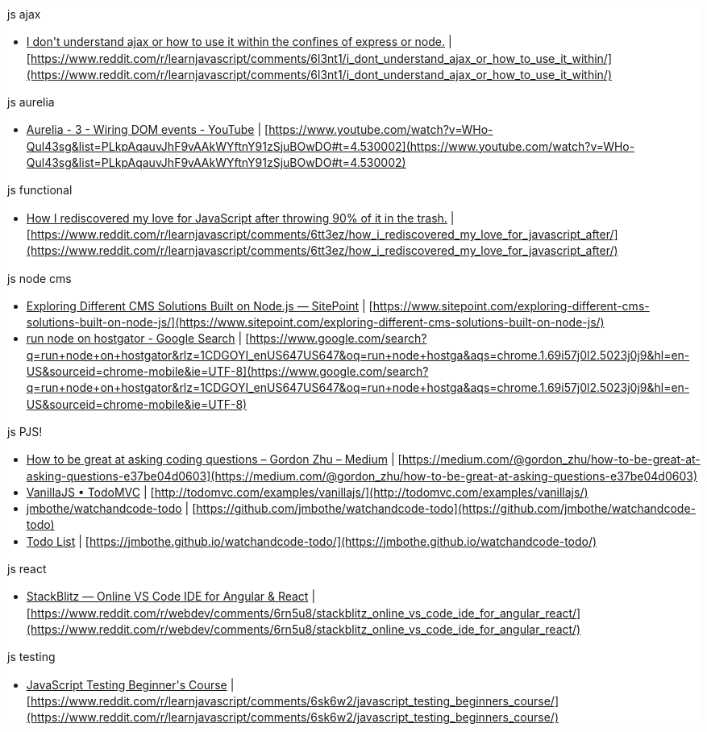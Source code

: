 js ajax
* [I don't understand ajax or how to use it within the confines of express or node.](https://www.reddit.com/r/learnjavascript/comments/6l3nt1/i_dont_understand_ajax_or_how_to_use_it_within/) | [https://www.reddit.com/r/learnjavascript/comments/6l3nt1/i_dont_understand_ajax_or_how_to_use_it_within/](https://www.reddit.com/r/learnjavascript/comments/6l3nt1/i_dont_understand_ajax_or_how_to_use_it_within/)

js aurelia
* [Aurelia - 3 - Wiring DOM events - YouTube](https://www.youtube.com/watch?v=WHo-Qul43sg&list=PLkpAqauvJhF9vAAkWYftnY91zSjuBOwDO#t=4.530002) | [https://www.youtube.com/watch?v=WHo-Qul43sg&list=PLkpAqauvJhF9vAAkWYftnY91zSjuBOwDO#t=4.530002](https://www.youtube.com/watch?v=WHo-Qul43sg&list=PLkpAqauvJhF9vAAkWYftnY91zSjuBOwDO#t=4.530002)

js functional
* [How I rediscovered my love for JavaScript after throwing 90% of it in the trash.](https://www.reddit.com/r/learnjavascript/comments/6tt3ez/how_i_rediscovered_my_love_for_javascript_after/) | [https://www.reddit.com/r/learnjavascript/comments/6tt3ez/how_i_rediscovered_my_love_for_javascript_after/](https://www.reddit.com/r/learnjavascript/comments/6tt3ez/how_i_rediscovered_my_love_for_javascript_after/)

js node cms
* [Exploring Different CMS Solutions Built on Node.js — SitePoint](https://www.sitepoint.com/exploring-different-cms-solutions-built-on-node-js/) | [https://www.sitepoint.com/exploring-different-cms-solutions-built-on-node-js/](https://www.sitepoint.com/exploring-different-cms-solutions-built-on-node-js/)
* [run node on hostgator - Google Search](https://www.google.com/search?q=run+node+on+hostgator&rlz=1CDGOYI_enUS647US647&oq=run+node+hostga&aqs=chrome.1.69i57j0l2.5023j0j9&hl=en-US&sourceid=chrome-mobile&ie=UTF-8) | [https://www.google.com/search?q=run+node+on+hostgator&rlz=1CDGOYI_enUS647US647&oq=run+node+hostga&aqs=chrome.1.69i57j0l2.5023j0j9&hl=en-US&sourceid=chrome-mobile&ie=UTF-8](https://www.google.com/search?q=run+node+on+hostgator&rlz=1CDGOYI_enUS647US647&oq=run+node+hostga&aqs=chrome.1.69i57j0l2.5023j0j9&hl=en-US&sourceid=chrome-mobile&ie=UTF-8)

js PJS!
* [How to be great at asking coding questions – Gordon Zhu – Medium](https://medium.com/@gordon_zhu/how-to-be-great-at-asking-questions-e37be04d0603) | [https://medium.com/@gordon_zhu/how-to-be-great-at-asking-questions-e37be04d0603](https://medium.com/@gordon_zhu/how-to-be-great-at-asking-questions-e37be04d0603)
* [VanillaJS • TodoMVC](http://todomvc.com/examples/vanillajs/) | [http://todomvc.com/examples/vanillajs/](http://todomvc.com/examples/vanillajs/)
* [jmbothe/watchandcode-todo](https://github.com/jmbothe/watchandcode-todo) | [https://github.com/jmbothe/watchandcode-todo](https://github.com/jmbothe/watchandcode-todo)
* [Todo List](https://jmbothe.github.io/watchandcode-todo/) | [https://jmbothe.github.io/watchandcode-todo/](https://jmbothe.github.io/watchandcode-todo/)

js react
* [StackBlitz — Online VS Code IDE for Angular & React](https://www.reddit.com/r/webdev/comments/6rn5u8/stackblitz_online_vs_code_ide_for_angular_react/) | [https://www.reddit.com/r/webdev/comments/6rn5u8/stackblitz_online_vs_code_ide_for_angular_react/](https://www.reddit.com/r/webdev/comments/6rn5u8/stackblitz_online_vs_code_ide_for_angular_react/)

js testing
* [JavaScript Testing Beginner's Course](https://www.reddit.com/r/learnjavascript/comments/6sk6w2/javascript_testing_beginners_course/) | [https://www.reddit.com/r/learnjavascript/comments/6sk6w2/javascript_testing_beginners_course/](https://www.reddit.com/r/learnjavascript/comments/6sk6w2/javascript_testing_beginners_course/)
